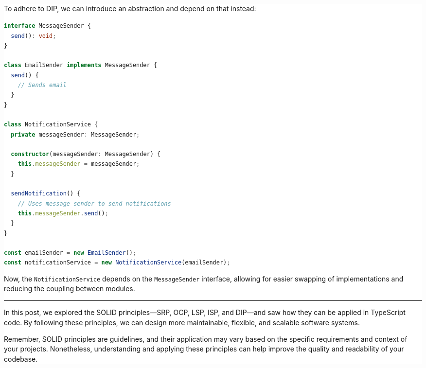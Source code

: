 To adhere to DIP, we can introduce an abstraction and depend on that instead:

```typescript
interface MessageSender {
  send(): void;
}

class EmailSender implements MessageSender {
  send() {
    // Sends email
  }
}

class NotificationService {
  private messageSender: MessageSender;

  constructor(messageSender: MessageSender) {
    this.messageSender = messageSender;
  }

  sendNotification() {
    // Uses message sender to send notifications
    this.messageSender.send();
  }
}

const emailSender = new EmailSender();
const notificationService = new NotificationService(emailSender);
```

Now, the `NotificationService` depends on the `MessageSender` interface, allowing for easier swapping of implementations and reducing the coupling between modules.

---

In this post, we explored the SOLID principles—SRP, OCP, LSP, ISP, and DIP—and saw how they can be applied in TypeScript code. By following these principles, we can design more maintainable, flexible, and scalable software systems.

Remember, SOLID principles are guidelines, and their application may vary based on the specific requirements and context of your projects. Nonetheless, understanding and applying these principles can help improve the quality and readability of your codebase.
